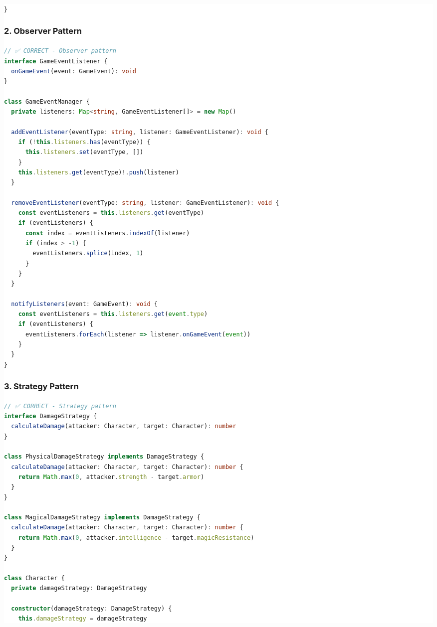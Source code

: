 ```typescript
}
```

### 2. Observer Pattern
```typescript
// ✅ CORRECT - Observer pattern
interface GameEventListener {
  onGameEvent(event: GameEvent): void
}

class GameEventManager {
  private listeners: Map<string, GameEventListener[]> = new Map()

  addEventListener(eventType: string, listener: GameEventListener): void {
    if (!this.listeners.has(eventType)) {
      this.listeners.set(eventType, [])
    }
    this.listeners.get(eventType)!.push(listener)
  }

  removeEventListener(eventType: string, listener: GameEventListener): void {
    const eventListeners = this.listeners.get(eventType)
    if (eventListeners) {
      const index = eventListeners.indexOf(listener)
      if (index > -1) {
        eventListeners.splice(index, 1)
      }
    }
  }

  notifyListeners(event: GameEvent): void {
    const eventListeners = this.listeners.get(event.type)
    if (eventListeners) {
      eventListeners.forEach(listener => listener.onGameEvent(event))
    }
  }
}
```

### 3. Strategy Pattern
```typescript
// ✅ CORRECT - Strategy pattern
interface DamageStrategy {
  calculateDamage(attacker: Character, target: Character): number
}

class PhysicalDamageStrategy implements DamageStrategy {
  calculateDamage(attacker: Character, target: Character): number {
    return Math.max(0, attacker.strength - target.armor)
  }
}

class MagicalDamageStrategy implements DamageStrategy {
  calculateDamage(attacker: Character, target: Character): number {
    return Math.max(0, attacker.intelligence - target.magicResistance)
  }
}

class Character {
  private damageStrategy: DamageStrategy

  constructor(damageStrategy: DamageStrategy) {
    this.damageStrategy = damageStrategy
```